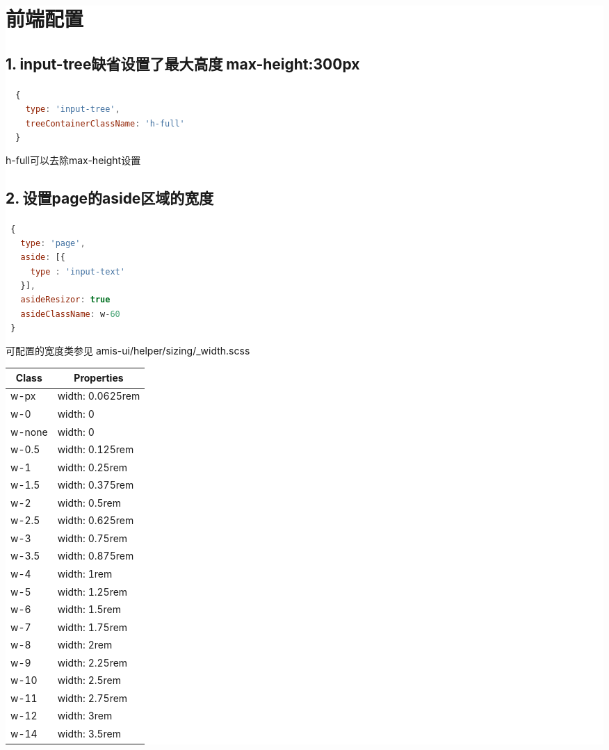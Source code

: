 # 前端配置

## 1. input-tree缺省设置了最大高度 max-height:300px

```javascript
  {
    type: 'input-tree',
    treeContainerClassName: 'h-full'
  }
```

h-full可以去除max-height设置

## 2. 设置page的aside区域的宽度

```javascript
 {
   type: 'page',
   aside: [{
     type : 'input-text'
   }],
   asideResizor: true
   asideClassName: w-60
 }
```

可配置的宽度类参见 amis-ui/helper/sizing/\_width.scss

|Class|Properties|
|---|---|
|w-px|width: 0.0625rem|
|w-0|width: 0|
|w-none|width: 0|
|w-0.5|width: 0.125rem|
|w-1|width: 0.25rem|
|w-1.5|width: 0.375rem|
|w-2|width: 0.5rem|
|w-2.5|width: 0.625rem|
|w-3|width: 0.75rem|
|w-3.5|width: 0.875rem|
|w-4|width: 1rem|
|w-5|width: 1.25rem|
|w-6|width: 1.5rem|
|w-7|width: 1.75rem|
|w-8|width: 2rem|
|w-9|width: 2.25rem|
|w-10|width: 2.5rem|
|w-11|width: 2.75rem|
|w-12|width: 3rem|
|w-14|width: 3.5rem|